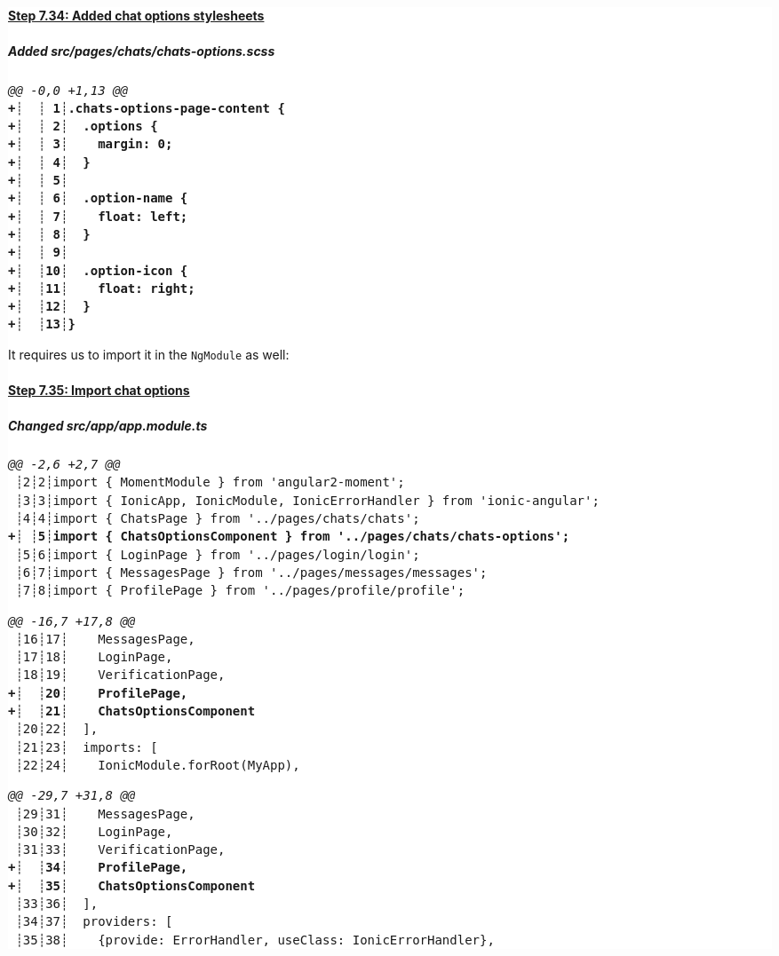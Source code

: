 [}]: #

[{]: <helper> (diffStep 7.34)

#### [Step 7.34: Added chat options stylesheets](https://github.com/Urigo/Ionic2CLI-Meteor-WhatsApp/commit/9c42a21)

##### Added src&#x2F;pages&#x2F;chats&#x2F;chats-options.scss
<pre>
<i>@@ -0,0 +1,13 @@</i>
<b>+┊  ┊ 1┊.chats-options-page-content {</b>
<b>+┊  ┊ 2┊  .options {</b>
<b>+┊  ┊ 3┊    margin: 0;</b>
<b>+┊  ┊ 4┊  }</b>
<b>+┊  ┊ 5┊</b>
<b>+┊  ┊ 6┊  .option-name {</b>
<b>+┊  ┊ 7┊    float: left;</b>
<b>+┊  ┊ 8┊  }</b>
<b>+┊  ┊ 9┊</b>
<b>+┊  ┊10┊  .option-icon {</b>
<b>+┊  ┊11┊    float: right;</b>
<b>+┊  ┊12┊  }</b>
<b>+┊  ┊13┊}</b>
</pre>

[}]: #

It requires us to import it in the `NgModule` as well:

[{]: <helper> (diffStep 7.35)

#### [Step 7.35: Import chat options](https://github.com/Urigo/Ionic2CLI-Meteor-WhatsApp/commit/a21b94c)

##### Changed src&#x2F;app&#x2F;app.module.ts
<pre>
<i>@@ -2,6 +2,7 @@</i>
 ┊2┊2┊import { MomentModule } from &#x27;angular2-moment&#x27;;
 ┊3┊3┊import { IonicApp, IonicModule, IonicErrorHandler } from &#x27;ionic-angular&#x27;;
 ┊4┊4┊import { ChatsPage } from &#x27;../pages/chats/chats&#x27;;
<b>+┊ ┊5┊import { ChatsOptionsComponent } from &#x27;../pages/chats/chats-options&#x27;;</b>
 ┊5┊6┊import { LoginPage } from &#x27;../pages/login/login&#x27;;
 ┊6┊7┊import { MessagesPage } from &#x27;../pages/messages/messages&#x27;;
 ┊7┊8┊import { ProfilePage } from &#x27;../pages/profile/profile&#x27;;
</pre>
<pre>
<i>@@ -16,7 +17,8 @@</i>
 ┊16┊17┊    MessagesPage,
 ┊17┊18┊    LoginPage,
 ┊18┊19┊    VerificationPage,
<b>+┊  ┊20┊    ProfilePage,</b>
<b>+┊  ┊21┊    ChatsOptionsComponent</b>
 ┊20┊22┊  ],
 ┊21┊23┊  imports: [
 ┊22┊24┊    IonicModule.forRoot(MyApp),
</pre>
<pre>
<i>@@ -29,7 +31,8 @@</i>
 ┊29┊31┊    MessagesPage,
 ┊30┊32┊    LoginPage,
 ┊31┊33┊    VerificationPage,
<b>+┊  ┊34┊    ProfilePage,</b>
<b>+┊  ┊35┊    ChatsOptionsComponent</b>
 ┊33┊36┊  ],
 ┊34┊37┊  providers: [
 ┊35┊38┊    {provide: ErrorHandler, useClass: IonicErrorHandler},
</pre>


[{]: <helper> (diffStep 7.2)
[{]: <helper> (diffStep 7.3)
[{]: <helper> (diffStep 7.4)
[{]: <helper> (diffStep 7.6)
[{]: <helper> (diffStep 7.7)
[{]: <helper> (diffStep 7.8)
[{]: <helper> (diffStep 7.9)
[{]: <helper> (diffStep 7.1)
[{]: <helper> (diffStep 7.11)
[{]: <helper> (diffStep 7.12)
[{]: <helper> (diffStep 7.13)
[{]: <helper> (diffStep 7.14)
[{]: <helper> (diffStep 7.15)
[{]: <helper> (diffStep 7.16)
[{]: <helper> (diffStep 7.17)
[{]: <helper> (diffStep 7.18)
[{]: <helper> (diffStep 7.19)
[{]: <helper> (diffStep 7.2)
[{]: <helper> (diffStep 7.21)
[{]: <helper> (diffStep 7.23)
[{]: <helper> (diffStep 7.24)
[{]: <helper> (diffStep 7.25)
[{]: <helper> (diffStep 7.26)
[{]: <helper> (diffStep 7.27)
[{]: <helper> (diffStep 7.28)
[{]: <helper> (diffStep 7.29)
[{]: <helper> (diffStep 7.3)
[{]: <helper> (diffStep 7.31)
[{]: <helper> (diffStep 7.32)
[{]: <helper> (diffStep 7.33)
[{]: <helper> (diffStep 7.36)
[{]: <helper> (diffStep 7.37)
[{]: <helper> (diffStep 7.38)
[{]: <helper> (navStep nextRef="https://angular-meteor.com/tutorials/whatsapp2/ionic/chats-mutations" prevRef="https://angular-meteor.com/tutorials/whatsapp2/ionic/messages-page")